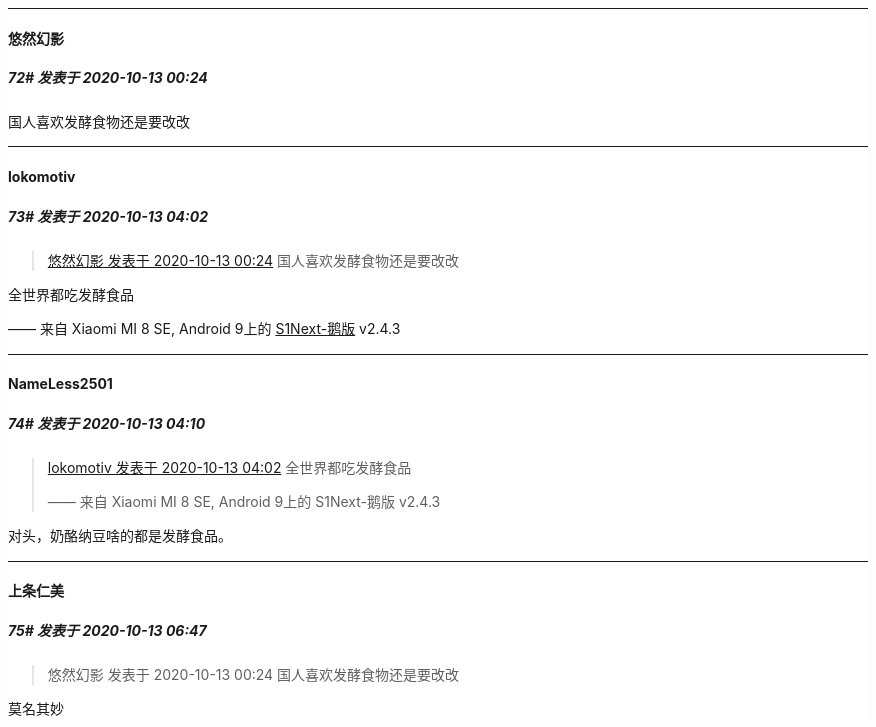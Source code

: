 
*****

####  悠然幻影  
##### 72#       发表于 2020-10-13 00:24




国人喜欢发酵食物还是要改改







*****

####  lokomotiv  
##### 73#       发表于 2020-10-13 04:02



<blockquote><a href="httphttps://bbs.saraba1st.com/2b/forum.php?mod=redirect&amp;goto=findpost&amp;pid=49034336&amp;ptid=1964432" target="_blank">悠然幻影 发表于 2020-10-13 00:24</a>
国人喜欢发酵食物还是要改改</blockquote>
全世界都吃发酵食品

—— 来自 Xiaomi MI 8 SE, Android 9上的 [S1Next-鹅版](https://github.com/ykrank/S1-Next/releases) v2.4.3







*****

####  NameLess2501  
##### 74#       发表于 2020-10-13 04:10



<blockquote><a href="httphttps://bbs.saraba1st.com/2b/forum.php?mod=redirect&amp;goto=findpost&amp;pid=49034888&amp;ptid=1964432" target="_blank">lokomotiv 发表于 2020-10-13 04:02</a>
全世界都吃发酵食品

—— 来自 Xiaomi MI 8 SE, Android 9上的 S1Next-鹅版 v2.4.3</blockquote>
对头，奶酪纳豆啥的都是发酵食品。







*****

####  上条仁美  
##### 75#       发表于 2020-10-13 06:47



<blockquote>悠然幻影 发表于 2020-10-13 00:24
国人喜欢发酵食物还是要改改</blockquote>
莫名其妙
